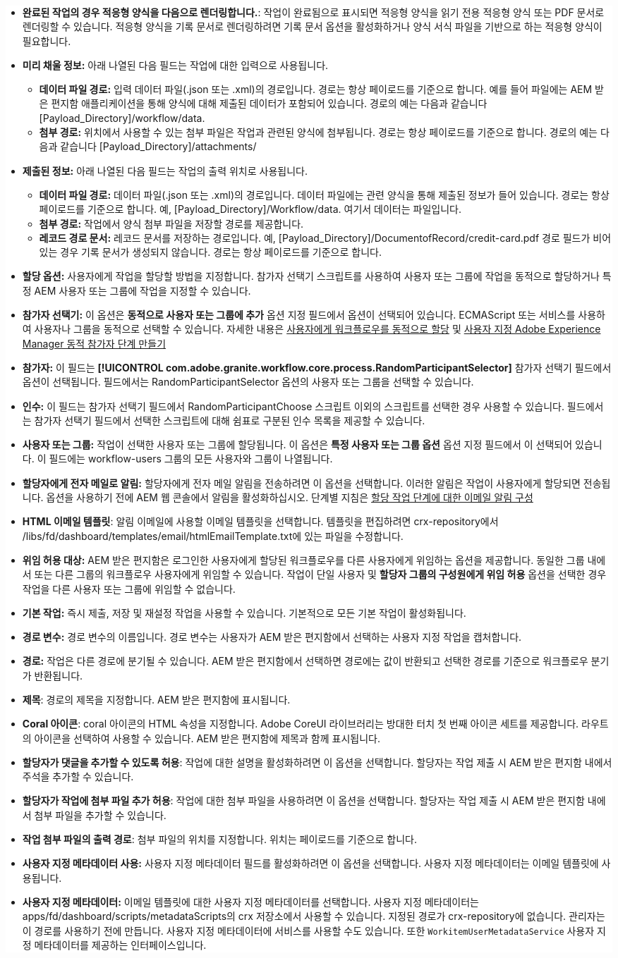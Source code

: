 * **완료된 작업의 경우 적응형 양식을 다음으로 렌더링합니다.**: 작업이 완료됨으로 표시되면 적응형 양식을 읽기 전용 적응형 양식 또는 PDF 문서로 렌더링할 수 있습니다. 적응형 양식을 기록 문서로 렌더링하려면 기록 문서 옵션을 활성화하거나 양식 서식 파일을 기반으로 하는 적응형 양식이 필요합니다.
* **미리 채울 정보:** 아래 나열된 다음 필드는 작업에 대한 입력으로 사용됩니다.

   * **데이터 파일 경로:** 입력 데이터 파일(.json 또는 .xml)의 경로입니다. 경로는 항상 페이로드를 기준으로 합니다. 예를 들어 파일에는 AEM 받은 편지함 애플리케이션을 통해 양식에 대해 제출된 데이터가 포함되어 있습니다. 경로의 예는 다음과 같습니다 [Payload_Directory]/workflow/data.
   * **첨부 경로:** 위치에서 사용할 수 있는 첨부 파일은 작업과 관련된 양식에 첨부됩니다. 경로는 항상 페이로드를 기준으로 합니다. 경로의 예는 다음과 같습니다 [Payload_Directory]/attachments/

* **제출된 정보:** 아래 나열된 다음 필드는 작업의 출력 위치로 사용됩니다.

   * **데이터 파일 경로:** 데이터 파일(.json 또는 .xml)의 경로입니다. 데이터 파일에는 관련 양식을 통해 제출된 정보가 들어 있습니다. 경로는 항상 페이로드를 기준으로 합니다. 예, [Payload_Directory]/Workflow/data. 여기서 데이터는 파일입니다.
   * **첨부 경로:** 작업에서 양식 첨부 파일을 저장할 경로를 제공합니다.
   * **레코드 경로 문서:** 레코드 문서를 저장하는 경로입니다. 예, [Payload_Directory]/DocumentofRecord/credit-card.pdf 경로 필드가 비어 있는 경우 기록 문서가 생성되지 않습니다. 경로는 항상 페이로드를 기준으로 합니다.

* **할당 옵션:** 사용자에게 작업을 할당할 방법을 지정합니다. 참가자 선택기 스크립트를 사용하여 사용자 또는 그룹에 작업을 동적으로 할당하거나 특정 AEM 사용자 또는 그룹에 작업을 지정할 수 있습니다.
* **참가자 선택기:** 이 옵션은 **동적으로 사용자 또는 그룹에 추가** 옵션 지정 필드에서 옵션이 선택되어 있습니다. ECMAScript 또는 서비스를 사용하여 사용자나 그룹을 동적으로 선택할 수 있습니다. 자세한 내용은 [사용자에게 워크플로우를 동적으로 할당](https://helpx.adobe.com/experience-manager/kb/HowToAssignAWorkflowDynamicallyToParticipants.html) 및 [사용자 지정 Adobe Experience Manager 동적 참가자 단계 만들기](https://helpx.adobe.com/experience-manager/using/dynamic-steps.html)

* **참가자:** 이 필드는 **[!UICONTROL com.adobe.granite.workflow.core.process.RandomParticipantSelector]** 참가자 선택기 필드에서 옵션이 선택됩니다. 필드에서는 RandomParticipantSelector 옵션의 사용자 또는 그룹을 선택할 수 있습니다.

* **인수:** 이 필드는 참가자 선택기 필드에서 RandomParticipantChoose 스크립트 이외의 스크립트를 선택한 경우 사용할 수 있습니다. 필드에서는 참가자 선택기 필드에서 선택한 스크립트에 대해 쉼표로 구분된 인수 목록을 제공할 수 있습니다.

* **사용자 또는 그룹:** 작업이 선택한 사용자 또는 그룹에 할당됩니다. 이 옵션은 **특정 사용자 또는 그룹 옵션** 옵션 지정 필드에서 이 선택되어 있습니다. 이 필드에는 workflow-users 그룹의 모든 사용자와 그룹이 나열됩니다.

* **할당자에게 전자 메일로 알림:** 할당자에게 전자 메일 알림을 전송하려면 이 옵션을 선택합니다. 이러한 알림은 작업이 사용자에게 할당되면 전송됩니다. 옵션을 사용하기 전에 AEM 웹 콘솔에서 알림을 활성화하십시오. 단계별 지침은 [할당 작업 단계에 대한 이메일 알림 구성](/help/forms/using/aem-forms-workflow.md)

* **HTML 이메일 템플릿**: 알림 이메일에 사용할 이메일 템플릿을 선택합니다. 템플릿을 편집하려면 crx-repository에서 /libs/fd/dashboard/templates/email/htmlEmailTemplate.txt에 있는 파일을 수정합니다.
* **위임 허용 대상:** AEM 받은 편지함은 로그인한 사용자에게 할당된 워크플로우를 다른 사용자에게 위임하는 옵션을 제공합니다. 동일한 그룹 내에서 또는 다른 그룹의 워크플로우 사용자에게 위임할 수 있습니다. 작업이 단일 사용자 및 **할당자 그룹의 구성원에게 위임 허용** 옵션을 선택한 경우 작업을 다른 사용자 또는 그룹에 위임할 수 없습니다.

* **기본 작업:** 즉시 제출, 저장 및 재설정 작업을 사용할 수 있습니다. 기본적으로 모든 기본 작업이 활성화됩니다.
* **경로 변수:** 경로 변수의 이름입니다. 경로 변수는 사용자가 AEM 받은 편지함에서 선택하는 사용자 지정 작업을 캡처합니다.
* **경로:** 작업은 다른 경로에 분기될 수 있습니다. AEM 받은 편지함에서 선택하면 경로에는 값이 반환되고 선택한 경로를 기준으로 워크플로우 분기가 반환됩니다.
* **제목**: 경로의 제목을 지정합니다. AEM 받은 편지함에 표시됩니다.
* **Coral 아이콘**: coral 아이콘의 HTML 속성을 지정합니다. Adobe CoreUI 라이브러리는 방대한 터치 첫 번째 아이콘 세트를 제공합니다. 라우트의 아이콘을 선택하여 사용할 수 있습니다. AEM 받은 편지함에 제목과 함께 표시됩니다.
* **할당자가 댓글을 추가할 수 있도록 허용**: 작업에 대한 설명을 활성화하려면 이 옵션을 선택합니다. 할당자는 작업 제출 시 AEM 받은 편지함 내에서 주석을 추가할 수 있습니다.
* **할당자가 작업에 첨부 파일 추가 허용**: 작업에 대한 첨부 파일을 사용하려면 이 옵션을 선택합니다. 할당자는 작업 제출 시 AEM 받은 편지함 내에서 첨부 파일을 추가할 수 있습니다.
* **작업 첨부 파일의 출력 경로**: 첨부 파일의 위치를 지정합니다. 위치는 페이로드를 기준으로 합니다.
* **사용자 지정 메타데이터 사용:** 사용자 지정 메타데이터 필드를 활성화하려면 이 옵션을 선택합니다. 사용자 지정 메타데이터는 이메일 템플릿에 사용됩니다.
* **사용자 지정 메타데이터:** 이메일 템플릿에 대한 사용자 지정 메타데이터를 선택합니다. 사용자 지정 메타데이터는 apps/fd/dashboard/scripts/metadataScripts의 crx 저장소에서 사용할 수 있습니다. 지정된 경로가 crx-repository에 없습니다. 관리자는 이 경로를 사용하기 전에 만듭니다. 사용자 지정 메타데이터에 서비스를 사용할 수도 있습니다. 또한 `WorkitemUserMetadataService` 사용자 지정 메타데이터를 제공하는 인터페이스입니다.
